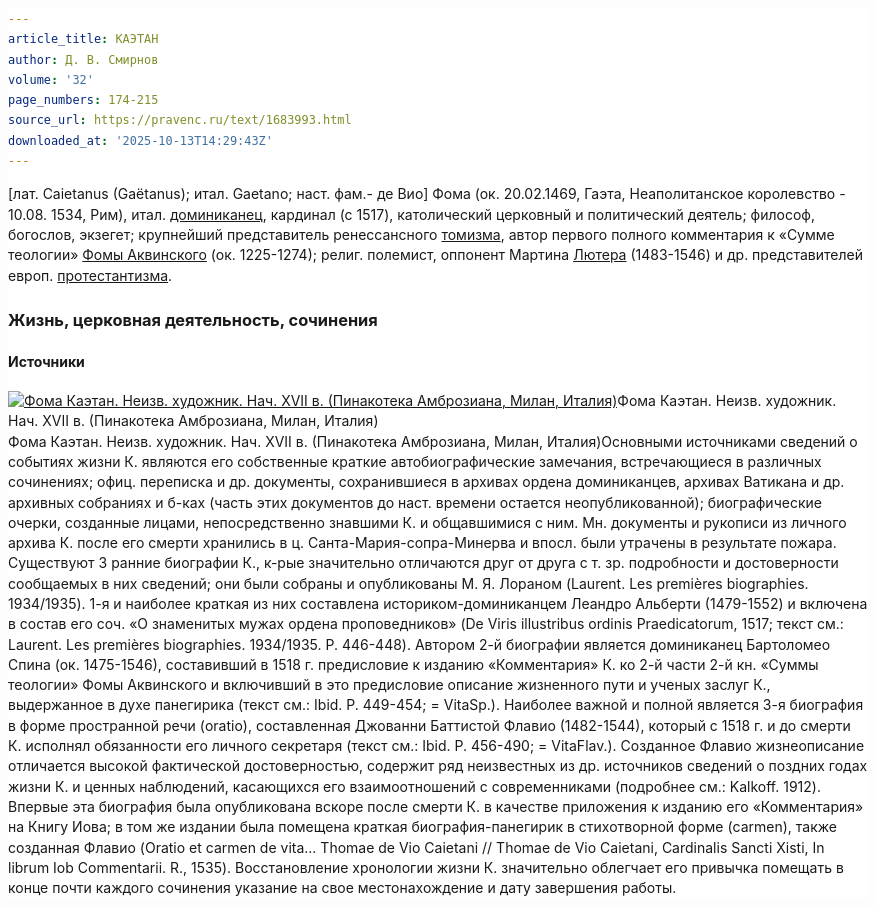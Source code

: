 ```yaml
---
article_title: КАЭТАН
author: Д. В. Смирнов
volume: '32'
page_numbers: 174-215
source_url: https://pravenc.ru/text/1683993.html
downloaded_at: '2025-10-13T14:29:43Z'
---
```


[лат. Caietanus (Gaëtanus); итал. Gaetano; наст. фам.- де Вио] Фома (ок. 20.02.1469, Гаэта, Неаполитанское королевство - 10.08. 1534, Рим), итал. [доминиканец](https://pravenc.ru/text/доминиканец.html), кардинал (с 1517), католический церковный и политический деятель; философ, богослов, экзегет; крупнейший представитель ренессансного [томизма](https://pravenc.ru/text/томизма.html), автор первого полного комментария к «Сумме теологии» [Фомы Аквинского](<https://pravenc.ru/text/Фома Аквинский.html>) (ок. 1225-1274); религ. полемист, оппонент Мартина [Лютера](https://pravenc.ru/text/Лютер.html) (1483-1546) и др. представителей европ. [протестантизма](https://pravenc.ru/text/протестантизм.html).

### Жизнь, церковная деятельность, сочинения

#### Источники

[![Фома Каэтан. Неизв. художник. Нач. XVII в. (Пинакотека Амброзиана, Милан, Италия)](https://pravenc.ru/data/2014/03/03/1234148207/i200.jpg "Кликните для увеличения картинки")](https://pravenc.ru/data/2014/03/03/1234148207/i400.jpg)Фома Каэтан. Неизв. художник. Нач. XVII в. (Пинакотека Амброзиана, Милан, Италия)  
Фома Каэтан. Неизв. художник. Нач. XVII в. (Пинакотека Амброзиана, Милан, Италия)Основными источниками сведений о событиях жизни К. являются его собственные краткие автобиографические замечания, встречающиеся в различных сочинениях; офиц. переписка и др. документы, сохранившиеся в архивах ордена доминиканцев, архивах Ватикана и др. архивных собраниях и б-ках (часть этих документов до наст. времени остается неопубликованной); биографические очерки, созданные лицами, непосредственно знавшими К. и общавшимися с ним. Мн. документы и рукописи из личного архива К. после его смерти хранились в ц. Санта-Мария-сопра-Минерва и впосл. были утрачены в результате пожара. Существуют 3 ранние биографии К., к-рые значительно отличаются друг от друга с т. зр. подробности и достоверности сообщаемых в них сведений; они были собраны и опубликованы М. Я. Лораном (Laurent. Les premières biographies. 1934/1935). 1-я и наиболее краткая из них составлена историком-доминиканцем Леандро Альберти (1479-1552) и включена в состав его соч. «О знаменитых мужах ордена проповедников» (De Viris illustribus ordinis Praedicatorum, 1517; текст см.: Laurent. Les premières biographies. 1934/1935. P. 446-448). Автором 2-й биографии является доминиканец Бартоломео Спина (ок. 1475-1546), составивший в 1518 г. предисловие к изданию «Комментария» К. ко 2-й части 2-й кн. «Суммы теологии» Фомы Аквинского и включивший в это предисловие описание жизненного пути и ученых заслуг К., выдержанное в духе панегирика (текст см.: Ibid. P. 449-454; = VitaSp.). Наиболее важной и полной является 3-я биография в форме пространной речи (oratio), составленная Джованни Баттистой Флавио (1482-1544), который с 1518 г. и до смерти К. исполнял обязанности его личного секретаря (текст см.: Ibid. P. 456-490; = VitaFlav.). Созданное Флавио жизнеописание отличается высокой фактической достоверностью, содержит ряд неизвестных из др. источников сведений о поздних годах жизни К. и ценных наблюдений, касающихся его взаимоотношений с современниками (подробнее см.: Kalkoff. 1912). Впервые эта биография была опубликована вскоре после смерти К. в качестве приложения к изданию его «Комментария» на Книгу Иова; в том же издании была помещена краткая биография-панегирик в стихотворной форме (carmen), также созданная Флавио (Oratio et carmen de vita... Thomae de Vio Caietani // Thomae de Vio Caietani, Cardinalis Sancti Xisti, In librum Iob Commentarii. R., 1535). Восстановление хронологии жизни К. значительно облегчает его привычка помещать в конце почти каждого сочинения указание на свое местонахождение и дату завершения работы.
